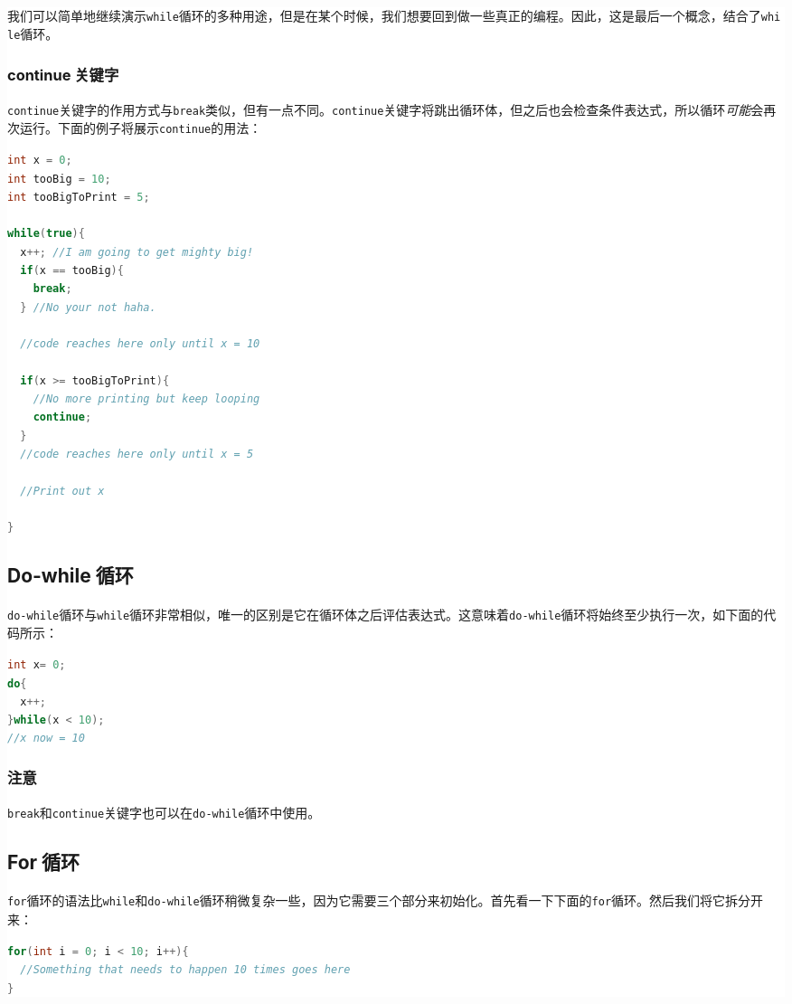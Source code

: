 我们可以简单地继续演示`while`循环的多种用途，但是在某个时候，我们想要回到做一些真正的编程。因此，这是最后一个概念，结合了`while`循环。

### continue 关键字

`continue`关键字的作用方式与`break`类似，但有一点不同。`continue`关键字将跳出循环体，但之后也会检查条件表达式，所以循环*可能*会再次运行。下面的例子将展示`continue`的用法：

```java
int x = 0;
int tooBig = 10;
int tooBigToPrint = 5;

while(true){
  x++; //I am going to get mighty big!
  if(x == tooBig){
    break;
  } //No your not haha.

  //code reaches here only until x = 10

  if(x >= tooBigToPrint){
    //No more printing but keep looping
    continue;
  }
  //code reaches here only until x = 5

  //Print out x 

}
```

## Do-while 循环

`do-while`循环与`while`循环非常相似，唯一的区别是它在循环体之后评估表达式。这意味着`do-while`循环将始终至少执行一次，如下面的代码所示：

```java
int x= 0;
do{
  x++;
}while(x < 10);
//x now = 10 
```

### 注意

`break`和`continue`关键字也可以在`do-while`循环中使用。

## For 循环

`for`循环的语法比`while`和`do-while`循环稍微复杂一些，因为它需要三个部分来初始化。首先看一下下面的`for`循环。然后我们将它拆分开来：

```java
for(int i = 0; i < 10; i++){
  //Something that needs to happen 10 times goes here
}
```
